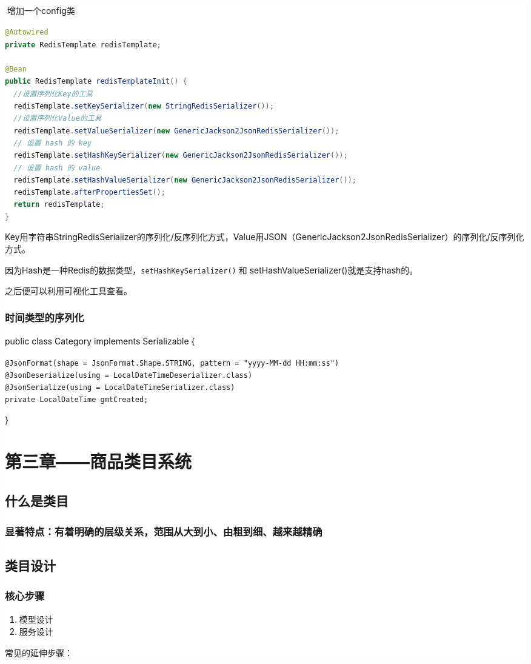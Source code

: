 ​	增加一个config类

```java
@Autowired
private RedisTemplate redisTemplate;

@Bean
public RedisTemplate redisTemplateInit() {
  //设置序列化Key的工具
  redisTemplate.setKeySerializer(new StringRedisSerializer());
  //设置序列化Value的工具
  redisTemplate.setValueSerializer(new GenericJackson2JsonRedisSerializer());
  // 设置 hash 的 key
  redisTemplate.setHashKeySerializer(new GenericJackson2JsonRedisSerializer());
  // 设置 hash 的 value
  redisTemplate.setHashValueSerializer(new GenericJackson2JsonRedisSerializer());
  redisTemplate.afterPropertiesSet();
  return redisTemplate;
}
```

Key用字符串StringRedisSerializer的序列化/反序列化方式，Value用JSON（GenericJackson2JsonRedisSerializer）的序列化/反序列化方式。

因为Hash是一种Redis的数据类型，`setHashKeySerializer()` 和 setHashValueSerializer()就是支持hash的。

之后便可以利用可视化工具查看。

### 时间类型的序列化

public class Category implements Serializable {

    @JsonFormat(shape = JsonFormat.Shape.STRING, pattern = "yyyy-MM-dd HH:mm:ss")
    @JsonDeserialize(using = LocalDateTimeDeserializer.class)
    @JsonSerialize(using = LocalDateTimeSerializer.class)
    private LocalDateTime gmtCreated;

}

# 第三章——商品类目系统

## 什么是类目

### 	显著特点：有着明确的层级关系，范围从大到小、由粗到细、越来越精确

## 类目设计

### 	核心步骤

1. 模型设计
2. 服务设计

常见的延伸步骤：
